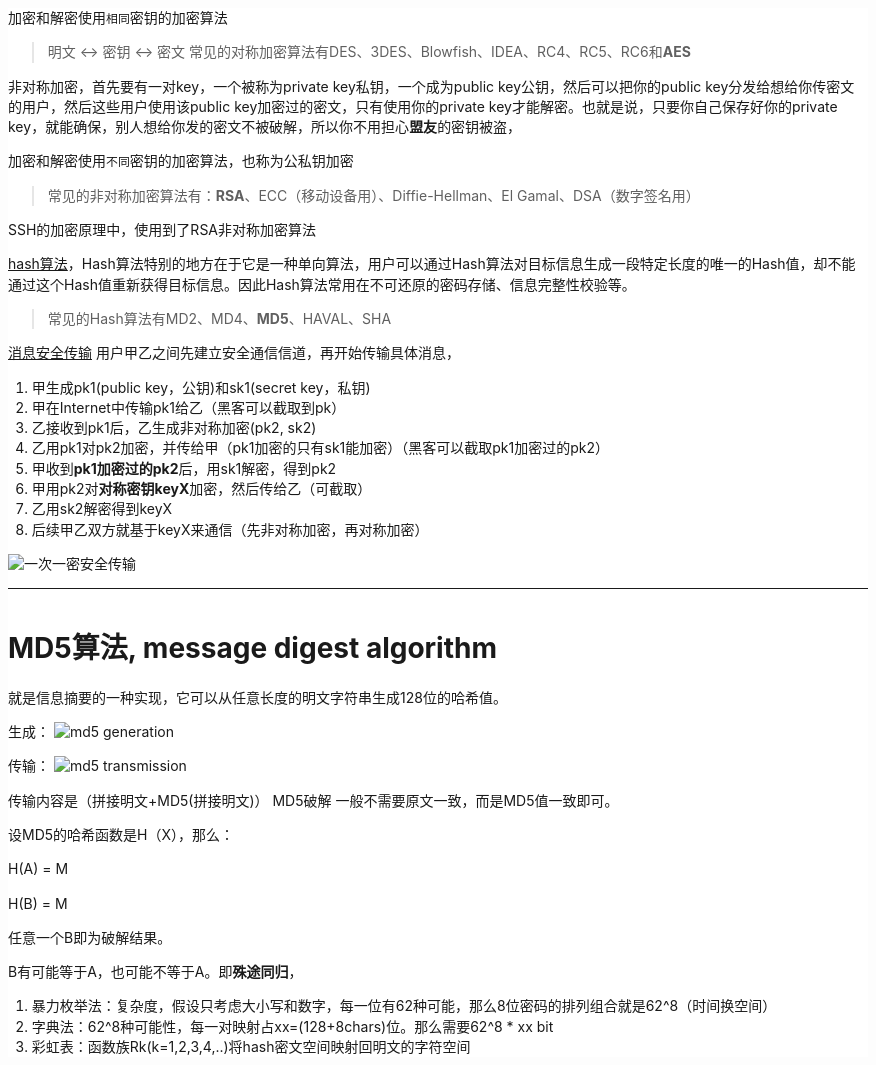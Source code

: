加密和解密使用`相同`密钥的加密算法
> 明文 <-> 密钥 <-> 密文
> 常见的对称加密算法有DES、3DES、Blowfish、IDEA、RC4、RC5、RC6和**AES**

非对称加密，首先要有一对key，一个被称为private key私钥，一个成为public key公钥，然后可以把你的public key分发给想给你传密文的用户，然后这些用户使用该public key加密过的密文，只有使用你的private key才能解密。也就是说，只要你自己保存好你的private key，就能确保，别人想给你发的密文不被破解，所以你不用担心**盟友**的密钥被盗，

加密和解密使用`不同`密钥的加密算法，也称为公私钥加密
> 常见的非对称加密算法有：**RSA**、ECC（移动设备用）、Diffie-Hellman、El Gamal、DSA（数字签名用）

SSH的加密原理中，使用到了RSA非对称加密算法

[hash算法](http://www.cnblogs.com/MikeChen/archive/2011/04/22/2024574.html)，Hash算法特别的地方在于它是一种单向算法，用户可以通过Hash算法对目标信息生成一段特定长度的唯一的Hash值，却不能通过这个Hash值重新获得目标信息。因此Hash算法常用在不可还原的密码存储、信息完整性校验等。
> 常见的Hash算法有MD2、MD4、**MD5**、HAVAL、SHA

[消息安全传输](https://mp.weixin.qq.com/s/TG2MGcoIm19NNwxSOZ2ZIQ)
用户甲乙之间先建立安全通信信道，再开始传输具体消息，

1. 甲生成pk1(public key，公钥)和sk1(secret key，私钥)
2. 甲在Internet中传输pk1给乙（黑客可以截取到pk）
3. 乙接收到pk1后，乙生成非对称加密(pk2, sk2)
4. 乙用pk1对pk2加密，并传给甲（pk1加密的只有sk1能加密）（黑客可以截取pk1加密过的pk2）
5. 甲收到**pk1加密过的pk2**后，用sk1解密，得到pk2
6. 甲用pk2对**对称密钥keyX**加密，然后传给乙（可截取）
7. 乙用sk2解密得到keyX
8. 后续甲乙双方就基于keyX来通信（先非对称加密，再对称加密）

![一次一密安全传输](http://upload-images.jianshu.io/upload_images/2189341-57ca0c4b346c21f3.png)

----
# MD5算法, message digest algorithm
就是信息摘要的一种实现，它可以从任意长度的明文字符串生成128位的哈希值。

生成：
![md5 generation](http://upload-images.jianshu.io/upload_images/2189341-1e926030d0ebe212.png)

传输：
![md5 transmission](http://upload-images.jianshu.io/upload_images/2189341-f354c33b94735a2e.png)

传输内容是（拼接明文+MD5(拼接明文)）
MD5破解
一般不需要原文一致，而是MD5值一致即可。

设MD5的哈希函数是H（X），那么：

H(A) = M

H(B) = M

任意一个B即为破解结果。

B有可能等于A，也可能不等于A。即**殊途同归**，

1. 暴力枚举法：复杂度，假设只考虑大小写和数字，每一位有62种可能，那么8位密码的排列组合就是62^8（时间换空间）
2. 字典法：62^8种可能性，每一对映射占xx=(128+8chars)位。那么需要62^8 * xx bit
3. 彩虹表：函数族Rk(k=1,2,3,4,..)将hash密文空间映射回明文的字符空间
